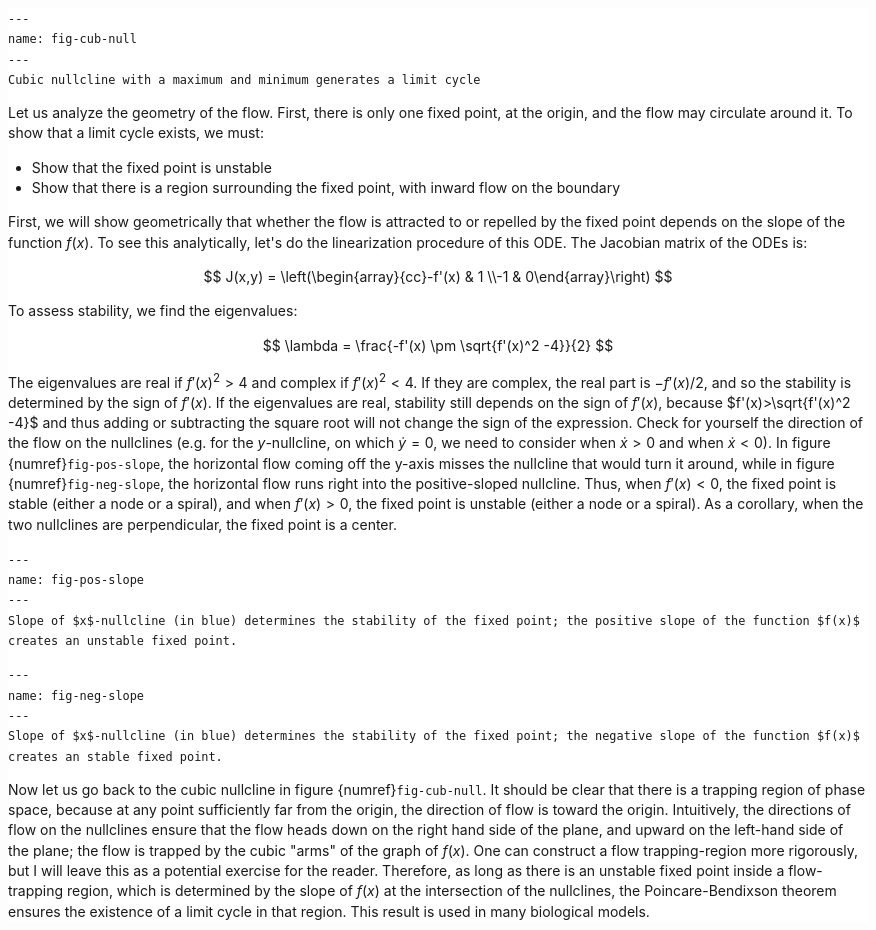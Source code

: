 
```{figure} images/lec15_fig1.png
---
name: fig-cub-null
---
Cubic nullcline with a maximum and minimum generates a limit cycle
```


Let us analyze the geometry of the flow. First, there is only one fixed point, at the origin, and the flow may circulate around it. To show that a limit cycle exists, we must:

* Show that the fixed point is unstable
* Show that there is a region surrounding the fixed point, with inward flow on the boundary


First, we will show geometrically that whether the flow is attracted to or repelled by the fixed point depends on the slope of the function $f(x)$. To see this analytically, let's do the linearization procedure of this ODE. The Jacobian matrix of the ODEs is:

$$
J(x,y) =  \left(\begin{array}{cc}-f'(x) & 1 \\-1 & 0\end{array}\right)
$$

To assess stability, we find the eigenvalues:

$$ \lambda = \frac{-f'(x) \pm \sqrt{f'(x)^2 -4}}{2} $$

The eigenvalues are real if $f'(x)^2 >4$ and complex if  $f'(x)^2 <4$. If they are complex, the real part is $-f'(x)/2$, and so the stability is determined by the sign of $f'(x)$. If the eigenvalues are real, stability still depends on the sign of $f'(x)$, because $f'(x)>\sqrt{f'(x)^2 -4}$ and thus adding or subtracting the square root will not change the sign of the expression.  Check for yourself the direction of the flow on the nullclines (e.g. for the $y$-nullcline, on which $\dot y = 0$, we need to consider when $\dot x > 0$ and when $\dot x < 0$). In figure {numref}`fig-pos-slope`, the horizontal flow coming off the y-axis misses the nullcline that would turn it around, while in figure {numref}`fig-neg-slope`, the horizontal flow runs right into the positive-sloped nullcline. Thus, when $f'(x) <0$, the fixed point is stable (either a node or a spiral), and when $f'(x) > 0$, the fixed point is unstable (either a node or a spiral). As a corollary, when the two nullclines are perpendicular, the fixed point is a center.

```{figure} images/nullclines_pos_slope.png
---
name: fig-pos-slope
---
Slope of $x$-nullcline (in blue) determines the stability of the fixed point; the positive slope of the function $f(x)$ creates an unstable fixed point.
```


```{figure} images/nullclines_neg_slope.png
---
name: fig-neg-slope
---
Slope of $x$-nullcline (in blue) determines the stability of the fixed point; the negative slope of the function $f(x)$ creates an stable fixed point.
```


Now let us go back to the cubic nullcline in figure {numref}`fig-cub-null`. It should be clear that there is a trapping region of phase space, because at any point sufficiently far from the origin, the direction of flow is toward the origin. Intuitively, the directions of flow on the nullclines ensure that the flow heads down on the right hand side of the plane, and upward on the left-hand side of the plane; the flow is trapped by the cubic "arms" of the graph of $f(x)$. One can construct a flow trapping-region more rigorously, but I will leave this as a potential exercise for the reader. Therefore, as long as there is an unstable fixed point inside a flow-trapping region, which is determined  by the slope of $f(x)$ at the intersection of the nullclines, the Poincare-Bendixson theorem ensures the existence of a limit cycle in that region. This result is used in many biological models.
